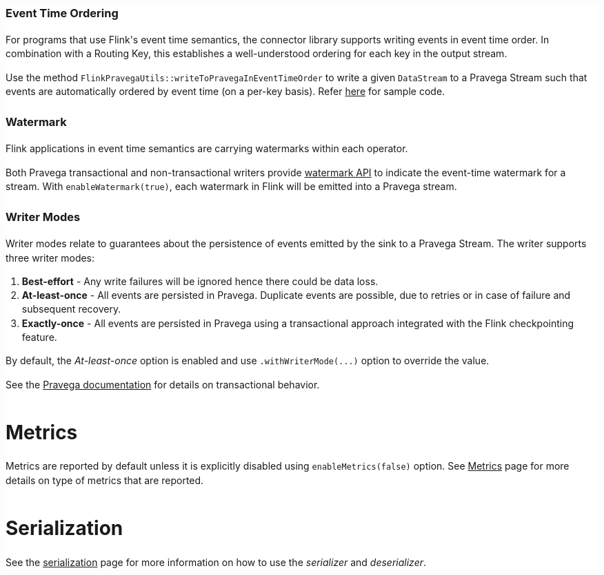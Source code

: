 ### Event Time Ordering

For programs that use Flink's event time semantics, the connector library supports writing events in event time order. In combination with a Routing Key, this establishes a well-understood ordering for each key in the output stream.

Use the method `FlinkPravegaUtils::writeToPravegaInEventTimeOrder` to write a given `DataStream` to a Pravega Stream such that events are automatically ordered by event time (on a per-key basis). Refer [here](https://github.com/pravega/flink-connectors/blob/7971206038b51b3cf0e317e194c552c4646e5c20/src/test/java/io/pravega/connectors/flink/FlinkPravegaWriterITCase.java#L93) for sample code.

### Watermark
Flink applications in event time semantics are carrying watermarks within each operator.

Both Pravega transactional and non-transactional writers provide [watermark API](https://github.com/pravega/pravega/wiki/PDP-33:-Watermarking#event-writer-api-changes) to indicate the event-time watermark for a stream.
With `enableWatermark(true)`, each watermark in Flink will be emitted into a Pravega stream.

### Writer Modes
Writer modes relate to guarantees about the persistence of events emitted by the sink to a Pravega Stream.  The writer supports three writer modes:

1. **Best-effort** - Any write failures will be ignored hence there could be data loss.
2. **At-least-once** - All events are persisted in Pravega. Duplicate events
are possible, due to retries or in case of failure and subsequent recovery.
3. **Exactly-once** - All events are persisted in Pravega using a transactional approach integrated with the Flink checkpointing feature.

By default, the _At-least-once_ option is enabled and use `.withWriterMode(...)` option to override the value.

See the [Pravega documentation](http://pravega.io/docs/latest/pravega-concepts/#transactions) for details on transactional behavior.


# Metrics
Metrics are reported by default unless it is explicitly disabled using `enableMetrics(false)` option.
See [Metrics](metrics.md) page for more details on type of metrics that are reported.

# Serialization
See the [serialization](serialization.md) page for more information on how to use the _serializer_ and _deserializer_.
